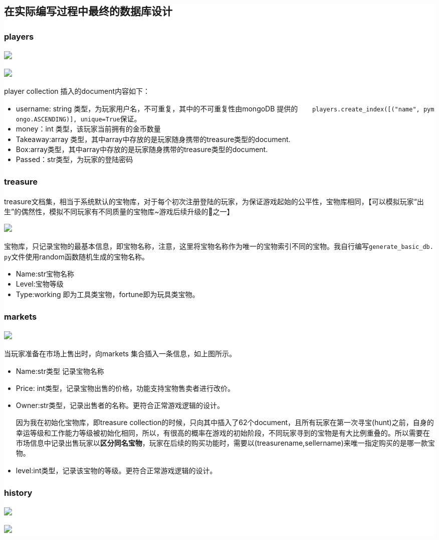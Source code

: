 ## 在实际编写过程中最终的数据库设计

### players

![](https://tva1.sinaimg.cn/large/007S8ZIlly1gjw12tuyb7j30kc0n6go9.jpg)

![](https://tva1.sinaimg.cn/large/007S8ZIlly1gjw13hwvxcj30fy0pw771.jpg)

player collection 插入的document内容如下：

- username:  string 类型，为玩家用户名，不可重复，其中的不可重复性由mongoDB 提供的`    players.create_index([("name", pymongo.ASCENDING)], unique=True`保证。
- money：int 类型，该玩家当前拥有的金币数量
- Takeaway:array 类型，其中array中存放的是玩家随身携带的treasure类型的document.
- Box:array类型，其中array中存放的是玩家随身携带的treasure类型的document.
- Passed：str类型，为玩家的登陆密码

### treasure

treasure文档集，相当于系统默认的宝物库，对于每个初次注册登陆的玩家，为保证游戏起始的公平性，宝物库相同，【可以模拟玩家“出生”的偶然性，模拟不同玩家有不同质量的宝物库~游戏后续升级的🍑之一】

![](https://tva1.sinaimg.cn/large/007S8ZIlly1gjw24g1dxpj30u00v10xd.jpg)

宝物库，只记录宝物的最基本信息，即宝物名称，注意，这里将宝物名称作为唯一的宝物索引不同的宝物。我自行编写`generate_basic_db.py`文件使用random函数随机生成的宝物名称。

- Name:str宝物名称
- Level:宝物等级
- Type:working 即为工具类宝物，fortune即为玩具类宝物。

### markets

![](https://tva1.sinaimg.cn/large/007S8ZIlly1gjw299otppj30zq0eqdhv.jpg)

当玩家准备在市场上售出时，向markets 集合插入一条信息，如上图所示。

- Name:str类型 记录宝物名称

- Price: int类型，记录宝物出售的价格，功能支持宝物售卖者进行改价。

- Owner:str类型，记录出售者的名称。更符合正常游戏逻辑的设计。

  因为我在初始化宝物库，即treasure collection的时候，只向其中插入了62个document，且所有玩家在第一次寻宝(hunt)之前，自身的幸运等级和工作能力等级被初始化相同，所以，有很高的概率在游戏的初始阶段，不同玩家寻到的宝物是有大比例重叠的。所以需要在市场信息中记录出售玩家以**区分同名宝物**，玩家在后续的购买功能时，需要以(treasurename,sellername)来唯一指定购买的是哪一款宝物。

- level:int类型，记录该宝物的等级。更符合正常游戏逻辑的设计。

### history

![](https://tva1.sinaimg.cn/large/007S8ZIlly1gjw2gfy0unj30w80u0jwm.jpg)

![](https://tva1.sinaimg.cn/large/007S8ZIlly1gjw2h8w12sj316p0u0gqt.jpg)
